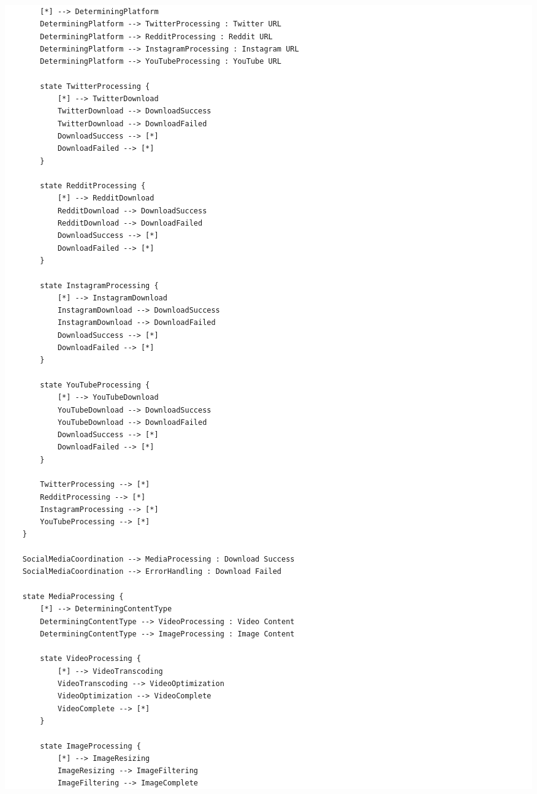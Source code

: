 ```mermaid
        [*] --> DeterminingPlatform
        DeterminingPlatform --> TwitterProcessing : Twitter URL
        DeterminingPlatform --> RedditProcessing : Reddit URL
        DeterminingPlatform --> InstagramProcessing : Instagram URL
        DeterminingPlatform --> YouTubeProcessing : YouTube URL

        state TwitterProcessing {
            [*] --> TwitterDownload
            TwitterDownload --> DownloadSuccess
            TwitterDownload --> DownloadFailed
            DownloadSuccess --> [*]
            DownloadFailed --> [*]
        }

        state RedditProcessing {
            [*] --> RedditDownload
            RedditDownload --> DownloadSuccess
            RedditDownload --> DownloadFailed
            DownloadSuccess --> [*]
            DownloadFailed --> [*]
        }

        state InstagramProcessing {
            [*] --> InstagramDownload
            InstagramDownload --> DownloadSuccess
            InstagramDownload --> DownloadFailed
            DownloadSuccess --> [*]
            DownloadFailed --> [*]
        }

        state YouTubeProcessing {
            [*] --> YouTubeDownload
            YouTubeDownload --> DownloadSuccess
            YouTubeDownload --> DownloadFailed
            DownloadSuccess --> [*]
            DownloadFailed --> [*]
        }

        TwitterProcessing --> [*]
        RedditProcessing --> [*]
        InstagramProcessing --> [*]
        YouTubeProcessing --> [*]
    }

    SocialMediaCoordination --> MediaProcessing : Download Success
    SocialMediaCoordination --> ErrorHandling : Download Failed

    state MediaProcessing {
        [*] --> DeterminingContentType
        DeterminingContentType --> VideoProcessing : Video Content
        DeterminingContentType --> ImageProcessing : Image Content

        state VideoProcessing {
            [*] --> VideoTranscoding
            VideoTranscoding --> VideoOptimization
            VideoOptimization --> VideoComplete
            VideoComplete --> [*]
        }

        state ImageProcessing {
            [*] --> ImageResizing
            ImageResizing --> ImageFiltering
            ImageFiltering --> ImageComplete
```